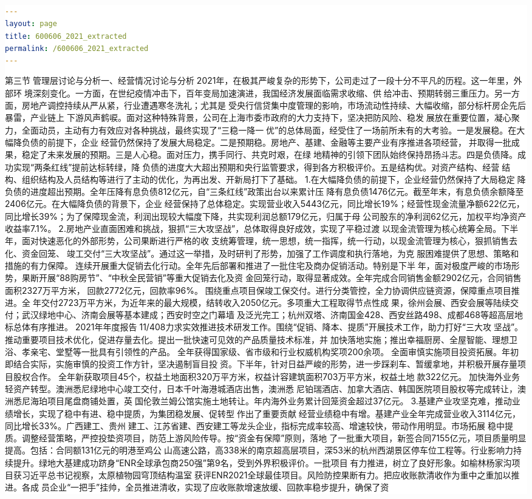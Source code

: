 ```yaml
---
layout: page
title: 600606_2021_extracted
permalink: /600606_2021_extracted
---
```


第三节
管理层讨论与分析一、经营情况讨论与分析
2021年，在极其严峻复杂的形势下，公司走过了一段十分不平凡的历程。这一年里，外部环
境深刻变化。一方面，在世纪疫情冲击下，百年变局加速演进，我国经济发展面临需求收缩、供
给冲击、预期转弱三重压力。另一方面，房地产调控持续从严从紧，行业遭遇寒冬洗礼；尤其是
受央行信贷集中度管理的影响，市场流动性持续、大幅收缩，部分标杆房企先后暴雷，产业链上
下游风声鹤唳。面对这种特殊背景，公司在上海市委市政府的大力支持下，坚决把防风险、稳发
展放在重要位置，凝心聚力，全面动员，主动有力有效应对各种挑战，最终实现了“三稳一降一
优”的总体局面，经受住了一场前所未有的大考验。一是发展稳。在大幅降负债的前提下，企业
经营仍然保持了发展大局稳定。二是预期稳。房地产、基建、金融等主要产业有序推进各项经营，
并取得一批成果，稳定了未来发展的预期。三是人心稳。面对压力，携手同行、共克时艰，在绿
地精神的引领下团队始终保持昂扬斗志。四是负债降。成功实现“两条红线”提前达标转绿，降
负债的进度大大超出预期和央行监管要求，得到各方积极评价。五是结构优。对资产结构、经营
结构、组织结构及人员结构等进行了主动的优化，为再出发、开新局打下了基础。
1.在大幅降负债的前提下，企业经营仍然保持了大局稳定
降负债的进度超出预期。全年压降有息负债812亿元，自“三条红线”政策出台以来累计压
降有息负债1476亿元。截至年末，有息负债余额降至2406亿元。在大幅降负债的背景下，企业
经营保持了总体稳定。实现营业收入5443亿元，同比增长19%；经营性现金流量净额622亿元，
同比增长39%；为了保障现金流，利润出现较大幅度下降，共实现利润总额179亿元，归属于母
公司股东的净利润62亿元，加权平均净资产收益率7.1%。
2.房地产业直面困难和挑战，狠抓“三大攻坚战”，总体取得良好成效，实现了平稳过渡
以现金流管理为核心统筹全局。下半年，面对快速恶化的外部形势，公司果断进行严格的收
支统筹管理，统一思想，统一指挥，统一行动，以现金流管理为核心，狠抓销售去化、资金回笼、
竣工交付“三大攻坚战”。通过这一举措，及时研判了形势，加强了工作调度和执行落地，为克
服困难提供了思想、策略和措施的有力保障。
连续开展重大促销去化行动。全年先后部署和推进了一批住宅及商办促销活动。特别是下半
年，面对极度严峻的市场形势，果断开展“88购房节”、“中秋全民营销”等重大促销去化及资
金回笼行动，取得显著成效。全年完成合同销售金额2902亿元，合同销售面积2327万平方米，
回款2772亿元，回款率96%。
围绕重点项目保竣工保交付。进行分类管控，全力协调供应链资源，保障重点项目推进。全
年交付2723万平方米，为近年来的最大规模，结转收入2050亿元。多项重大工程取得节点性成
果，徐州会展、西安会展等陆续交付；武汉绿地中心、济南会展等基本建成；西安时空之门幕墙
及泛光完工；杭州双塔、济南国金428、西安丝路498、成都468等超高层地标总体有序推进。
2021年年度报告
11/408力求实效推进技术研发工作。围绕“促销、降本、提质”开展技术工作，助力打好“三大攻
坚战”。推动重要项目技术优化，促进存量去化。提出一批快速可见效的产品质量技术标准，并
加快落地实施；推出幸福厨房、全屋智能、理想卫浴、孝亲宅、堂墅等一批具有引领性的产品。
全年获得国家级、省市级和行业权威机构奖项200余项。
全面审慎实施项目投资拓展。年初即结合实际，实施审慎的投资工作方针，坚决遏制盲目投
资。下半年，针对日益严峻的形势，进一步踩刹车、暂缓拿地，并积极开展存量项目股权合作。
全年新获取项目45个，权益土地面积320万平方米，权益计容建筑面积703万平方米，权益土地
款322亿元。
加快海外业务轻资产转型。澳洲悉尼绿地中心竣工交付，日本千叶海港城酒店出售，澳洲悉
尼铂瑞酒店、加拿大酒店、韩国医院项目股权等完成转让，澳洲悉尼海珀项目尾盘商铺处置，英
国伦敦兰姆公馆实施土地转让。年内海外业务累计回笼资金超过37亿元。
3.基建产业攻坚克难，推动业绩增长，实现了稳中有进、稳中提质，为集团稳发展、促转型
作出了重要贡献
经营业绩稳中有增。基建产业全年完成营业收入3114亿元，同比增长33%。广西建工、贵州
建工、江苏省建、西安建工等龙头企业，指标完成率较高、增速较快，带动作用明显。市场拓展
稳中提质。调整经营策略，严控投垫资项目，防范上游风险传导。按“资金有保障”原则，落地
了一批重大项目，新签合同7155亿元，项目质量明显提高。包括：合同额131亿元的明港至鸡公
山高速公路，高338米的南京超高层项目，深53米的杭州西湖景区停车位工程等。行业影响力持
续提升。绿地大基建成功跻身“ENR全球承包商250强”第9名，受到外界积极评价。一批项目
有力推进，树立了良好形象。如榆林杨家沟项目获习近平总书记视察，太原植物园穹顶结构温室
获评ENR2021全球最佳项目。风险防控果断有力。把应收账款清收作为重中之重加以推进。各成
员企业“一把手”挂帅，全员推进清收，实现了应收账款增速放缓、回款率稳步提升，确保了资